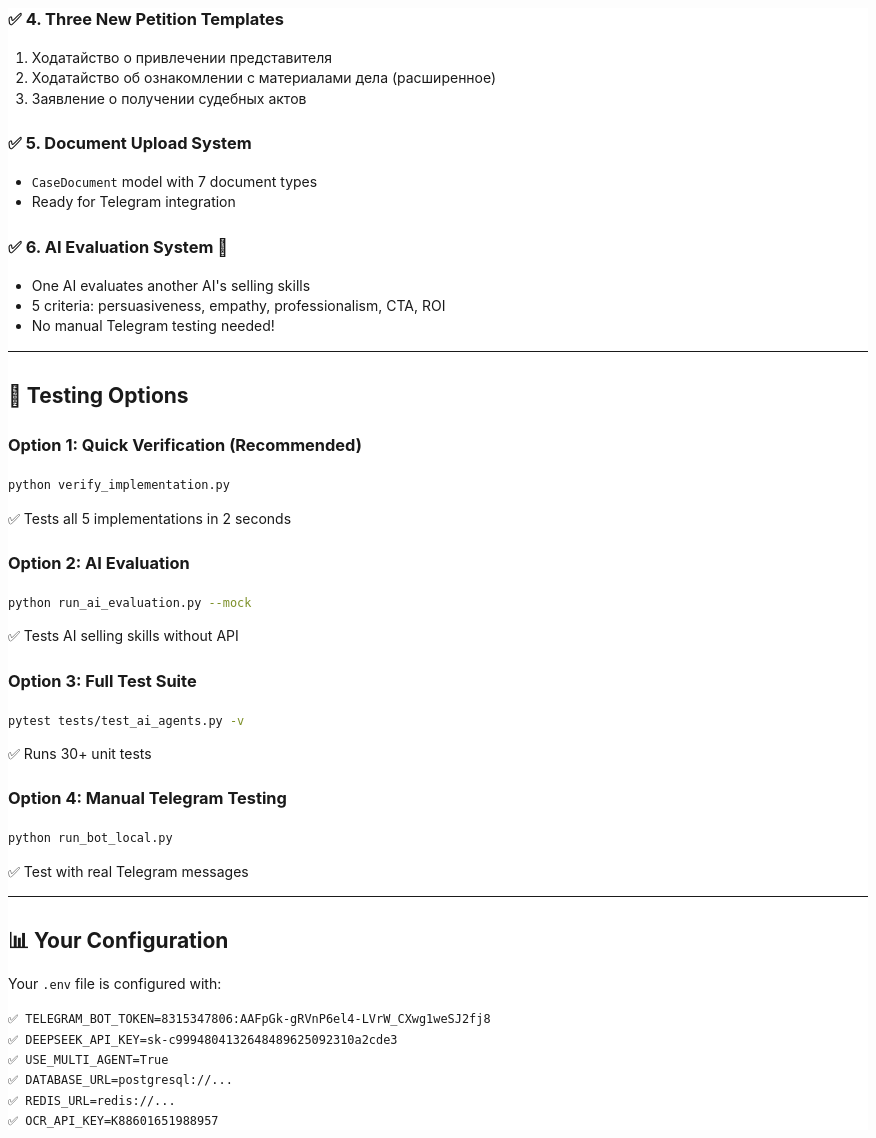 ### ✅ **4. Three New Petition Templates**
1. Ходатайство о привлечении представителя
2. Ходатайство об ознакомлении с материалами дела (расширенное)
3. Заявление о получении судебных актов

### ✅ **5. Document Upload System**
- `CaseDocument` model with 7 document types
- Ready for Telegram integration

### ✅ **6. AI Evaluation System** 🤖
- One AI evaluates another AI's selling skills
- 5 criteria: persuasiveness, empathy, professionalism, CTA, ROI
- No manual Telegram testing needed!

---

## 🧪 Testing Options

### **Option 1: Quick Verification (Recommended)**
```bash
python verify_implementation.py
```
✅ Tests all 5 implementations in 2 seconds

### **Option 2: AI Evaluation**
```bash
python run_ai_evaluation.py --mock
```
✅ Tests AI selling skills without API

### **Option 3: Full Test Suite**
```bash
pytest tests/test_ai_agents.py -v
```
✅ Runs 30+ unit tests

### **Option 4: Manual Telegram Testing**
```bash
python run_bot_local.py
```
✅ Test with real Telegram messages

---

## 📊 Your Configuration

Your `.env` file is configured with:

```env
✅ TELEGRAM_BOT_TOKEN=8315347806:AAFpGk-gRVnP6el4-LVrW_CXwg1weSJ2fj8
✅ DEEPSEEK_API_KEY=sk-c9994804132648489625092310a2cde3
✅ USE_MULTI_AGENT=True
✅ DATABASE_URL=postgresql://...
✅ REDIS_URL=redis://...
✅ OCR_API_KEY=K88601651988957
```
